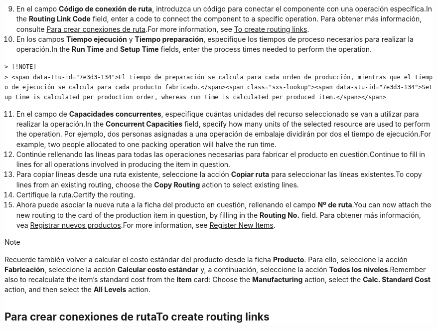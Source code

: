 9.  <span data-ttu-id="7e3d3-131">En el campo **Código de conexión de ruta**, introduzca un código para conectar el componente con una operación específica.</span><span class="sxs-lookup"><span data-stu-id="7e3d3-131">In the **Routing Link Code** field, enter a code to connect the component to a specific operation.</span></span> <span data-ttu-id="7e3d3-132">Para obtener más información, consulte [Para crear conexiones de ruta](production-how-to-create-routings.md#to-create-routing-links).</span><span class="sxs-lookup"><span data-stu-id="7e3d3-132">For more information, see [To create routing links](production-how-to-create-routings.md#to-create-routing-links).</span></span>
10.  <span data-ttu-id="7e3d3-133">En los campos **Tiempo ejecución** y **Tiempo preparación**, especifique los tiempos de proceso necesarios para realizar la operación.</span><span class="sxs-lookup"><span data-stu-id="7e3d3-133">In the **Run Time** and **Setup Time** fields, enter the process times needed to perform the operation.</span></span>

    > [!NOTE]
    > <span data-ttu-id="7e3d3-134">El tiempo de preparación se calcula para cada orden de producción, mientras que el tiempo de ejecución se calcula para cada producto fabricado.</span><span class="sxs-lookup"><span data-stu-id="7e3d3-134">Setup time is calculated per production order, whereas run time is calculated per produced item.</span></span>  

11.  <span data-ttu-id="7e3d3-135">En el campo de **Capacidades concurrentes**, especifique cuántas unidades del recurso seleccionado se van a utilizar para realizar la operación.</span><span class="sxs-lookup"><span data-stu-id="7e3d3-135">In the **Concurrent Capacities** field, specify how many units of the selected resource are used to perform the operation.</span></span> <span data-ttu-id="7e3d3-136">Por ejemplo, dos personas asignadas a una operación de embalaje dividirán por dos el tiempo de ejecución.</span><span class="sxs-lookup"><span data-stu-id="7e3d3-136">For example, two people allocated to one packing operation will halve the run time.</span></span>  
12.  <span data-ttu-id="7e3d3-137">Continúe rellenando las líneas para todas las operaciones necesarias para fabricar el producto en cuestión.</span><span class="sxs-lookup"><span data-stu-id="7e3d3-137">Continue to fill in lines for all operations involved in producing the item in question.</span></span>  
13.  <span data-ttu-id="7e3d3-138">Para copiar líneas desde una ruta existente, seleccione la acción **Copiar ruta** para seleccionar las líneas existentes.</span><span class="sxs-lookup"><span data-stu-id="7e3d3-138">To copy lines from an existing routing, choose the **Copy Routing** action to select existing lines.</span></span>  
14. <span data-ttu-id="7e3d3-139">Certifique la ruta.</span><span class="sxs-lookup"><span data-stu-id="7e3d3-139">Certify the routing.</span></span>  
15. <span data-ttu-id="7e3d3-140">Ahora puede asociar la nueva ruta a la ficha del producto en cuestión, rellenando el campo **Nº de ruta**.</span><span class="sxs-lookup"><span data-stu-id="7e3d3-140">You can now attach the new routing to the card of the production item in question, by filling in the **Routing No.** field.</span></span> <span data-ttu-id="7e3d3-141">Para obtener más información, vea [Registrar nuevos productos](inventory-how-register-new-items.md).</span><span class="sxs-lookup"><span data-stu-id="7e3d3-141">For more information, see [Register New Items](inventory-how-register-new-items.md).</span></span>  

> [!NOTE]  
>  <span data-ttu-id="7e3d3-142">Recuerde también volver a calcular el costo estándar del producto desde la ficha **Producto**. Para ello, seleccione la acción **Fabricación**, seleccione la acción **Calcular costo estándar** y, a continuación, seleccione la acción **Todos los niveles**.</span><span class="sxs-lookup"><span data-stu-id="7e3d3-142">Remember also to recalculate the item’s standard cost from the **Item** card: Choose the **Manufacturing** action, select the **Calc. Standard Cost** action, and then select the **All Levels** action.</span></span>  

## <a name="to-create-routing-links"></a><span data-ttu-id="7e3d3-143">Para crear conexiones de ruta</span><span class="sxs-lookup"><span data-stu-id="7e3d3-143">To create routing links</span></span>